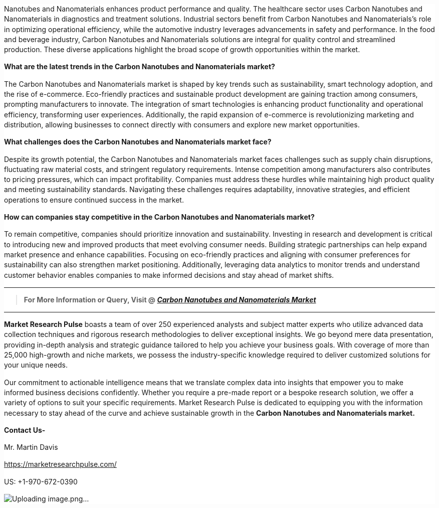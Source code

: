 Nanotubes and Nanomaterials enhances product performance and quality. The healthcare sector uses Carbon Nanotubes and Nanomaterials in diagnostics and treatment solutions. Industrial sectors benefit from Carbon Nanotubes and Nanomaterials&rsquo;s role in optimizing operational efficiency, while the automotive industry leverages advancements in safety and performance. In the food and beverage industry, Carbon Nanotubes and Nanomaterials solutions are integral for quality control and streamlined production. These diverse applications highlight the broad scope of growth opportunities within the market.</p><p><strong>What are the latest trends in the Carbon Nanotubes and Nanomaterials market?</strong></p><p>The Carbon Nanotubes and Nanomaterials market is shaped by key trends such as sustainability, smart technology adoption, and the rise of e-commerce. Eco-friendly practices and sustainable product development are gaining traction among consumers, prompting manufacturers to innovate. The integration of smart technologies is enhancing product functionality and operational efficiency, transforming user experiences. Additionally, the rapid expansion of e-commerce is revolutionizing marketing and distribution, allowing businesses to connect directly with consumers and explore new market opportunities.</p><p><strong>What challenges does the Carbon Nanotubes and Nanomaterials market face?</strong></p><p>Despite its growth potential, the Carbon Nanotubes and Nanomaterials market faces challenges such as supply chain disruptions, fluctuating raw material costs, and stringent regulatory requirements. Intense competition among manufacturers also contributes to pricing pressures, which can impact profitability. Companies must address these hurdles while maintaining high product quality and meeting sustainability standards. Navigating these challenges requires adaptability, innovative strategies, and efficient operations to ensure continued success in the market.</p><p><strong>How can companies stay competitive in the Carbon Nanotubes and Nanomaterials market?</strong></p><p>To remain competitive, companies should prioritize innovation and sustainability. Investing in research and development is critical to introducing new and improved products that meet evolving consumer needs. Building strategic partnerships can help expand market presence and enhance capabilities. Focusing on eco-friendly practices and aligning with consumer preferences for sustainability can also strengthen market positioning. Additionally, leveraging data analytics to monitor trends and understand customer behavior enables companies to make informed decisions and stay ahead of market shifts.</p><hr /><blockquote><p><strong>For More Information or Query, Visit @&nbsp;<em><a href="https://marketresearchpulse.com/report/96014/carbon-nanotubes-and-nanomaterials-market?utm_source=Linkedin&utm_medium=0112">Carbon Nanotubes and Nanomaterials Market</a></em></strong></p></blockquote><hr /><p><strong>Market Research Pulse</strong> boasts a team of over 250 experienced analysts and subject matter experts who utilize advanced data collection techniques and rigorous research methodologies to deliver exceptional insights. We go beyond mere data presentation, providing in-depth analysis and strategic guidance tailored to help you achieve your business goals. With coverage of more than 25,000 high-growth and niche markets, we possess the industry-specific knowledge required to deliver customized solutions for your unique needs.</p><p>Our commitment to actionable intelligence means that we translate complex data into insights that empower you to make informed business decisions confidently. Whether you require a pre-made report or a bespoke research solution, we offer a variety of options to suit your specific requirements. Market Research Pulse is dedicated to equipping you with the information necessary to stay ahead of the curve and achieve sustainable growth in the <strong>Carbon Nanotubes and Nanomaterials market.</strong></p><p><strong>Contact Us-</strong></p><p>Mr. Martin Davis</p><p>https://marketresearchpulse.com/</p><p>US: +1-970-672-0390</p>
![Uploading image.png…]()
